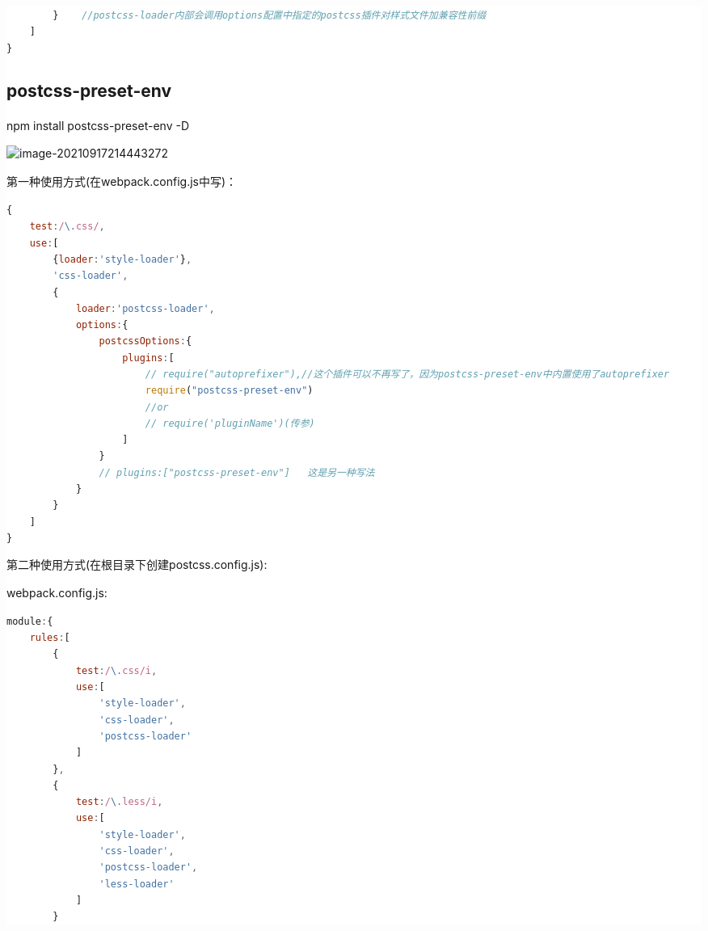 ```js
        }    //postcss-loader内部会调用options配置中指定的postcss插件对样式文件加兼容性前缀
    ]
}
```

 

## postcss-preset-env

npm install postcss-preset-env -D

![image-20210917214443272](C:\Users\dukkha\AppData\Roaming\Typora\typora-user-images\image-20210917214443272.png)



第一种使用方式(在webpack.config.js中写)：

```js
{
    test:/\.css/,
	use:[
        {loader:'style-loader'},
        'css-loader',
        {
            loader:'postcss-loader',
            options:{
                postcssOptions:{
                    plugins:[
                        // require("autoprefixer"),//这个插件可以不再写了，因为postcss-preset-env中内置使用了autoprefixer
                        require("postcss-preset-env")
                        //or
                    	// require('pluginName')(传参)
                    ]
                }
                // plugins:["postcss-preset-env"]   这是另一种写法
            }
        }
    ]
}
```



第二种使用方式(在根目录下创建postcss.config.js):

webpack.config.js:

````js
module:{
	rules:[
		{
            test:/\.css/i,
            use:[
                'style-loader',
                'css-loader',
                'postcss-loader'
            ]
        },
        {
            test:/\.less/i,
            use:[
                'style-loader',
                'css-loader',
                'postcss-loader',
                'less-loader'
            ]
        }
````